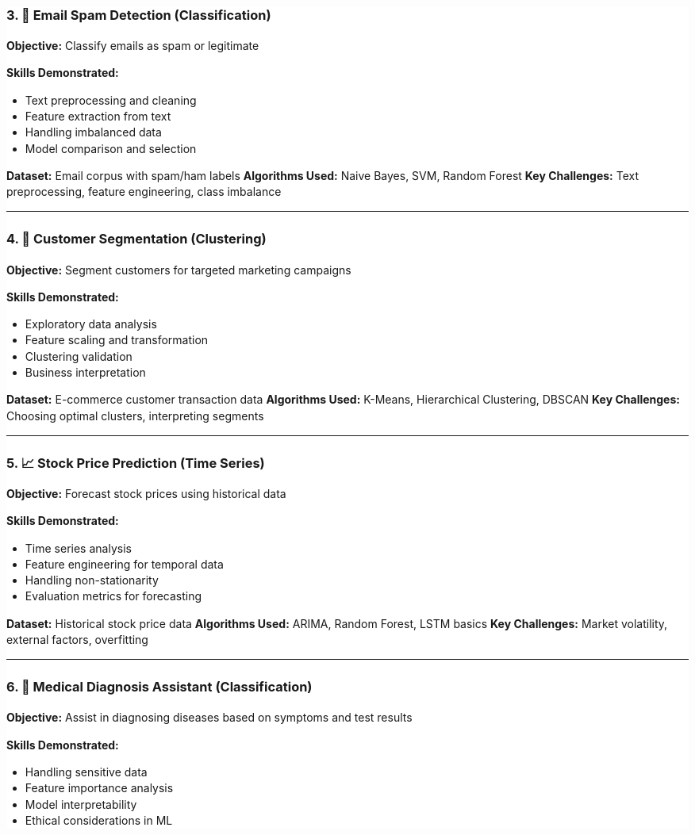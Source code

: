 
### 3. 📧 Email Spam Detection (Classification)
**Objective:** Classify emails as spam or legitimate

**Skills Demonstrated:**
- Text preprocessing and cleaning
- Feature extraction from text
- Handling imbalanced data
- Model comparison and selection

**Dataset:** Email corpus with spam/ham labels
**Algorithms Used:** Naive Bayes, SVM, Random Forest
**Key Challenges:** Text preprocessing, feature engineering, class imbalance

---

### 4. 🛒 Customer Segmentation (Clustering)
**Objective:** Segment customers for targeted marketing campaigns

**Skills Demonstrated:**
- Exploratory data analysis
- Feature scaling and transformation
- Clustering validation
- Business interpretation

**Dataset:** E-commerce customer transaction data
**Algorithms Used:** K-Means, Hierarchical Clustering, DBSCAN
**Key Challenges:** Choosing optimal clusters, interpreting segments

---

### 5. 📈 Stock Price Prediction (Time Series)
**Objective:** Forecast stock prices using historical data

**Skills Demonstrated:**
- Time series analysis
- Feature engineering for temporal data
- Handling non-stationarity
- Evaluation metrics for forecasting

**Dataset:** Historical stock price data
**Algorithms Used:** ARIMA, Random Forest, LSTM basics
**Key Challenges:** Market volatility, external factors, overfitting

---

### 6. 🏥 Medical Diagnosis Assistant (Classification)
**Objective:** Assist in diagnosing diseases based on symptoms and test results

**Skills Demonstrated:**
- Handling sensitive data
- Feature importance analysis
- Model interpretability
- Ethical considerations in ML
